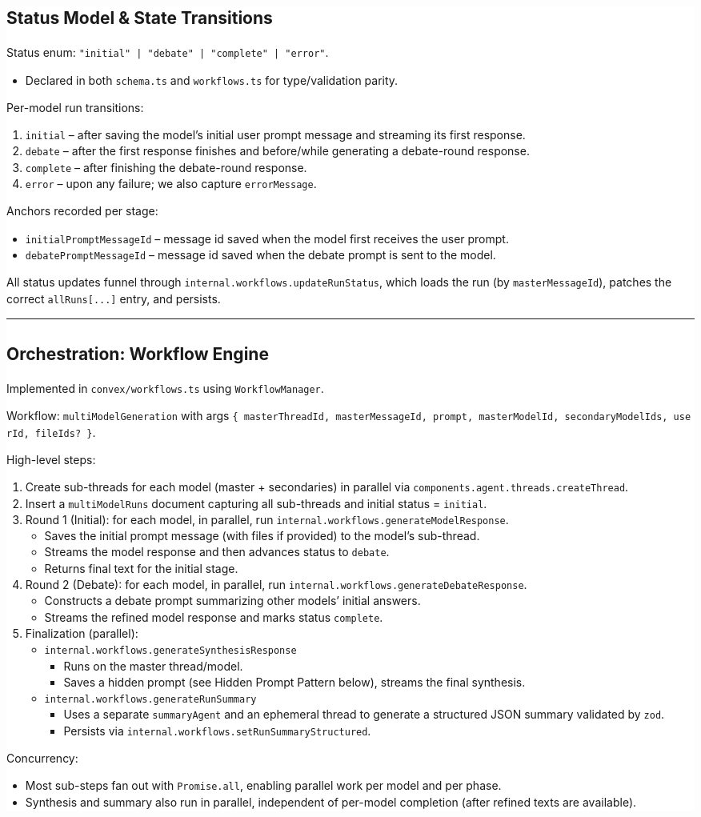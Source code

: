 
## Status Model & State Transitions

Status enum: `"initial" | "debate" | "complete" | "error"`.
- Declared in both `schema.ts` and `workflows.ts` for type/validation parity.

Per-model run transitions:
1. `initial` – after saving the model’s initial user prompt message and streaming its first response.
2. `debate` – after the first response finishes and before/while generating a debate-round response.
3. `complete` – after finishing the debate-round response.
4. `error` – upon any failure; we also capture `errorMessage`.

Anchors recorded per stage:
- `initialPromptMessageId` – message id saved when the model first receives the user prompt.
- `debatePromptMessageId` – message id saved when the debate prompt is sent to the model.

All status updates funnel through `internal.workflows.updateRunStatus`, which loads the run (by `masterMessageId`), patches the correct `allRuns[...]` entry, and persists.

---

## Orchestration: Workflow Engine

Implemented in `convex/workflows.ts` using `WorkflowManager`.

Workflow: `multiModelGeneration` with args `{ masterThreadId, masterMessageId, prompt, masterModelId, secondaryModelIds, userId, fileIds? }`.

High-level steps:
1. Create sub-threads for each model (master + secondaries) in parallel via `components.agent.threads.createThread`.
2. Insert a `multiModelRuns` document capturing all sub-threads and initial status = `initial`.
3. Round 1 (Initial): for each model, in parallel, run `internal.workflows.generateModelResponse`.
   - Saves the initial prompt message (with files if provided) to the model’s sub-thread.
   - Streams the model response and then advances status to `debate`.
   - Returns final text for the initial stage.
4. Round 2 (Debate): for each model, in parallel, run `internal.workflows.generateDebateResponse`.
   - Constructs a debate prompt summarizing other models’ initial answers.
   - Streams the refined model response and marks status `complete`.
5. Finalization (parallel):
   - `internal.workflows.generateSynthesisResponse`
     - Runs on the master thread/model.
     - Saves a hidden prompt (see Hidden Prompt Pattern below), streams the final synthesis.
   - `internal.workflows.generateRunSummary`
     - Uses a separate `summaryAgent` and an ephemeral thread to generate a structured JSON summary validated by `zod`.
     - Persists via `internal.workflows.setRunSummaryStructured`.

Concurrency:
- Most sub-steps fan out with `Promise.all`, enabling parallel work per model and per phase.
- Synthesis and summary also run in parallel, independent of per-model completion (after refined texts are available).
